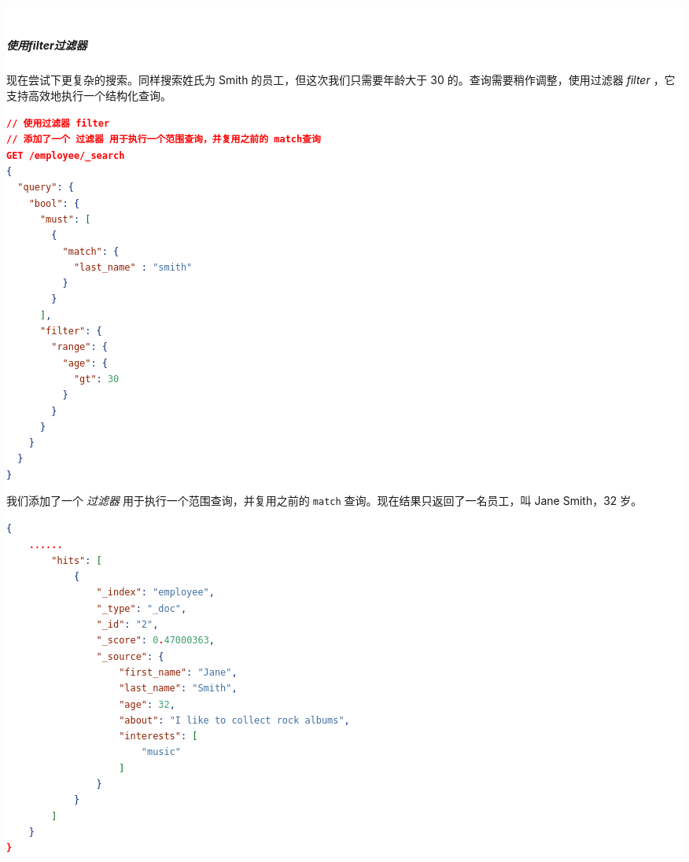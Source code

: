 <br/>

##### 使用filter过滤器

现在尝试下更复杂的搜索。同样搜索姓氏为 Smith 的员工，但这次我们只需要年龄大于 30 的。查询需要稍作调整，使用过滤器 *filter* ，它支持高效地执行一个结构化查询。

```json
// 使用过滤器 filter 
// 添加了一个 过滤器 用于执行一个范围查询，并复用之前的 match查询
GET /employee/_search
{
  "query": {
    "bool": {
      "must": [
        {
          "match": {
            "last_name" : "smith"
          }
        }
      ], 
      "filter": {
        "range": {
          "age": {
            "gt": 30
          }
        }
      }
    }
  }
}
```

我们添加了一个 *过滤器* 用于执行一个范围查询，并复用之前的 `match` 查询。现在结果只返回了一名员工，叫 Jane Smith，32 岁。

```json
{
    ......
        "hits": [
            {
                "_index": "employee",
                "_type": "_doc",
                "_id": "2",
                "_score": 0.47000363,
                "_source": {
                    "first_name": "Jane",
                    "last_name": "Smith",
                    "age": 32,
                    "about": "I like to collect rock albums",
                    "interests": [
                        "music"
                    ]
                }
            }
        ]
    }
}
```

